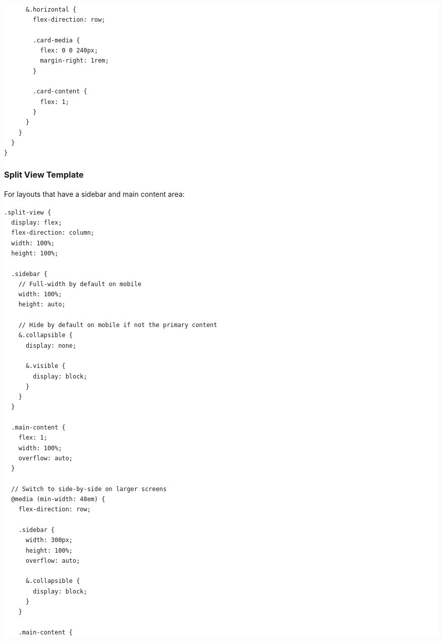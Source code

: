 ```less
      &.horizontal {
        flex-direction: row;
        
        .card-media {
          flex: 0 0 240px;
          margin-right: 1rem;
        }
        
        .card-content {
          flex: 1;
        }
      }
    }
  }
}
```

### Split View Template

For layouts that have a sidebar and main content area:

```less
.split-view {
  display: flex;
  flex-direction: column;
  width: 100%;
  height: 100%;
  
  .sidebar {
    // Full-width by default on mobile
    width: 100%;
    height: auto;
    
    // Hide by default on mobile if not the primary content
    &.collapsible {
      display: none;
      
      &.visible {
        display: block;
      }
    }
  }
  
  .main-content {
    flex: 1;
    width: 100%;
    overflow: auto;
  }
  
  // Switch to side-by-side on larger screens
  @media (min-width: 48em) {
    flex-direction: row;
    
    .sidebar {
      width: 300px;
      height: 100%;
      overflow: auto;
      
      &.collapsible {
        display: block;
      }
    }
    
    .main-content {
```